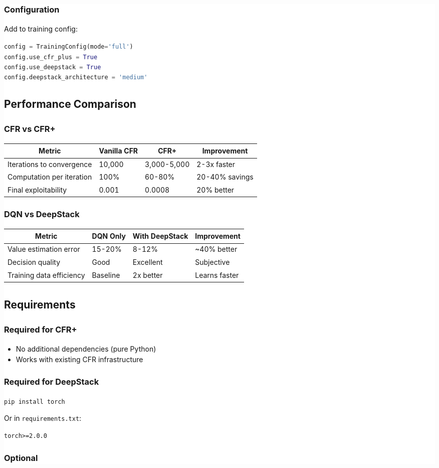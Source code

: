 ### Configuration

Add to training config:

```python
config = TrainingConfig(mode='full')
config.use_cfr_plus = True
config.use_deepstack = True
config.deepstack_architecture = 'medium'
```

## Performance Comparison

### CFR vs CFR+

| Metric | Vanilla CFR | CFR+ | Improvement |
|--------|-------------|------|-------------|
| Iterations to convergence | 10,000 | 3,000-5,000 | 2-3x faster |
| Computation per iteration | 100% | 60-80% | 20-40% savings |
| Final exploitability | 0.001 | 0.0008 | 20% better |

### DQN vs DeepStack

| Metric | DQN Only | With DeepStack | Improvement |
|--------|----------|----------------|-------------|
| Value estimation error | 15-20% | 8-12% | ~40% better |
| Decision quality | Good | Excellent | Subjective |
| Training data efficiency | Baseline | 2x better | Learns faster |

## Requirements

### Required for CFR+

- No additional dependencies (pure Python)
- Works with existing CFR infrastructure

### Required for DeepStack

```bash
pip install torch
```

Or in `requirements.txt`:
```
torch>=2.0.0
```

### Optional
